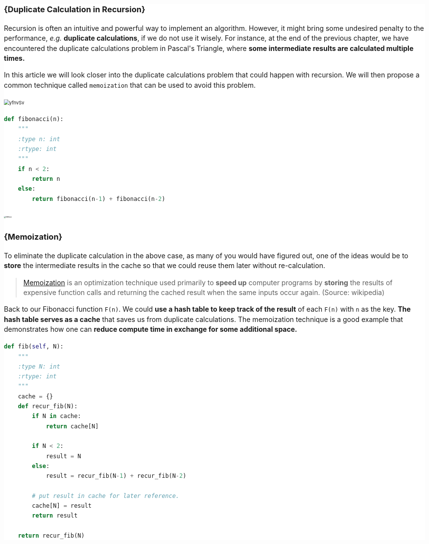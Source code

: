 ### {Duplicate Calculation in Recursion}

Recursion is often an intuitive and powerful way to implement an algorithm. However, it might bring some undesired penalty to the performance, *e.g.* **duplicate calculations**, if we do not use it wisely. For instance, at the end of the previous chapter, we have encountered the duplicate calculations problem in Pascal's Triangle, where **some intermediate results are calculated multiple times.**

In this article we will look closer into the duplicate calculations problem that could happen with recursion. We will then propose a common technique called `memoization` that can be used to avoid this problem.

<img src="https://gitee.com/echisenyang/GiteeForUpicUse/raw/master/uPic/yfnvSv.png" alt="yfnvSv" style="zoom: 67%;" />

```python
def fibonacci(n):
    """
    :type n: int
    :rtype: int
    """
    if n < 2:
        return n
    else:
        return fibonacci(n-1) + fibonacci(n-2)
```

<img src="https://gitee.com/echisenyang/GiteeForUpicUse/raw/master/uPic/NE6ixk.jpg" alt="NE6ixk" style="zoom: 25%;" />

### {Memoization}

To eliminate the duplicate calculation in the above case, as many of you would have figured out, one of the ideas would be to **store** the intermediate results in the cache so that we could reuse them later without re-calculation.

> [Memoization](https://en.wikipedia.org/wiki/Memoization) is an optimization technique used primarily to **speed up** computer programs by **storing** the results of expensive function calls and returning the cached result when the same inputs occur again. (Source: wikipedia)

Back to our Fibonacci function `F(n)`. We could **use a hash table to keep track of the result** of each `F(n)` with `n` as the key. **The hash table serves as a cache** that saves us from duplicate calculations. The memoization technique is a good example that demonstrates how one can **reduce compute time in exchange for some additional space.**

```python
def fib(self, N):
    """
    :type N: int
    :rtype: int
    """
    cache = {}
    def recur_fib(N):
        if N in cache:
            return cache[N]

        if N < 2:
            result = N
        else:
            result = recur_fib(N-1) + recur_fib(N-2)

        # put result in cache for later reference.
        cache[N] = result
        return result

    return recur_fib(N)
```
